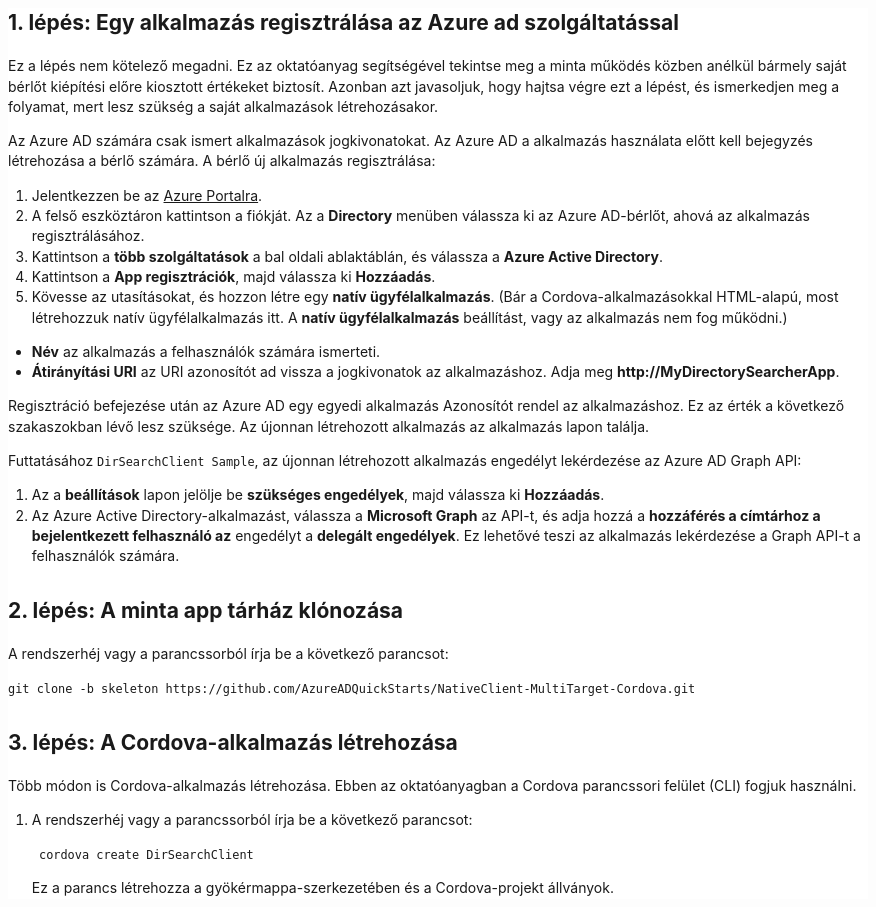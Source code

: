 ## <a name="step-1-register-an-application-with-azure-ad"></a>1. lépés: Egy alkalmazás regisztrálása az Azure ad szolgáltatással
Ez a lépés nem kötelező megadni. Ez az oktatóanyag segítségével tekintse meg a minta működés közben anélkül bármely saját bérlőt kiépítési előre kiosztott értékeket biztosít. Azonban azt javasoljuk, hogy hajtsa végre ezt a lépést, és ismerkedjen meg a folyamat, mert lesz szükség a saját alkalmazások létrehozásakor.

Az Azure AD számára csak ismert alkalmazások jogkivonatokat. Az Azure AD a alkalmazás használata előtt kell bejegyzés létrehozása a bérlő számára. A bérlő új alkalmazás regisztrálása:

1. Jelentkezzen be az [Azure Portalra](https://portal.azure.com).
2. A felső eszköztáron kattintson a fiókját. Az a **Directory** menüben válassza ki az Azure AD-bérlőt, ahová az alkalmazás regisztrálásához.
3. Kattintson a **több szolgáltatások** a bal oldali ablaktáblán, és válassza a **Azure Active Directory**.
4. Kattintson a **App regisztrációk**, majd válassza ki **Hozzáadás**.
5. Kövesse az utasításokat, és hozzon létre egy **natív ügyfélalkalmazás**. (Bár a Cordova-alkalmazásokkal HTML-alapú, most létrehozzuk natív ügyfélalkalmazás itt. A **natív ügyfélalkalmazás** beállítást, vagy az alkalmazás nem fog működni.)
  * **Név** az alkalmazás a felhasználók számára ismerteti.
  * **Átirányítási URI** az URI azonosítót ad vissza a jogkivonatok az alkalmazáshoz. Adja meg **http://MyDirectorySearcherApp**.

Regisztráció befejezése után az Azure AD egy egyedi alkalmazás Azonosítót rendel az alkalmazáshoz. Ez az érték a következő szakaszokban lévő lesz szüksége. Az újonnan létrehozott alkalmazás az alkalmazás lapon találja.

Futtatásához `DirSearchClient Sample`, az újonnan létrehozott alkalmazás engedélyt lekérdezése az Azure AD Graph API:

1. Az a **beállítások** lapon jelölje be **szükséges engedélyek**, majd válassza ki **Hozzáadás**.  
2. Az Azure Active Directory-alkalmazást, válassza a **Microsoft Graph** az API-t, és adja hozzá a **hozzáférés a címtárhoz a bejelentkezett felhasználó az** engedélyt a **delegált engedélyek**.  Ez lehetővé teszi az alkalmazás lekérdezése a Graph API-t a felhasználók számára.

## <a name="step-2-clone-the-sample-app-repository"></a>2. lépés: A minta app tárház klónozása
A rendszerhéj vagy a parancssorból írja be a következő parancsot:

    git clone -b skeleton https://github.com/AzureADQuickStarts/NativeClient-MultiTarget-Cordova.git

## <a name="step-3-create-the-cordova-app"></a>3. lépés: A Cordova-alkalmazás létrehozása
Több módon is Cordova-alkalmazás létrehozása. Ebben az oktatóanyagban a Cordova parancssori felület (CLI) fogjuk használni.

1. A rendszerhéj vagy a parancssorból írja be a következő parancsot:

        cordova create DirSearchClient

   Ez a parancs létrehozza a gyökérmappa-szerkezetében és a Cordova-projekt állványok.

